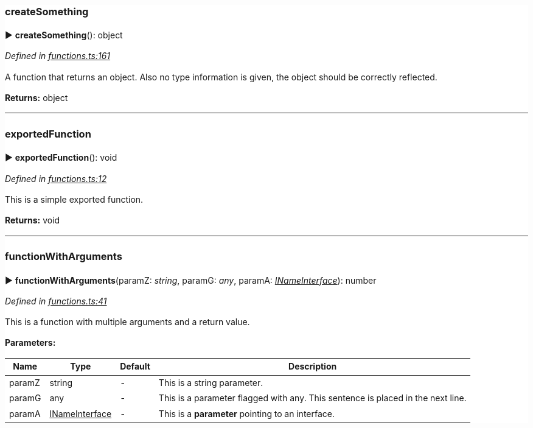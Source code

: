 ###  createSomething

► **createSomething**(): object



*Defined in [functions.ts:161](https://github.com/tgreyuk/typedoc-plugin-markdown/blob/master/tests/src/functions.ts#L161)*

A function that returns an object.
Also no type information is given, the object should be correctly reflected.




**Returns:** object





___

<a id="exportedfunction"></a>

###  exportedFunction

► **exportedFunction**(): void



*Defined in [functions.ts:12](https://github.com/tgreyuk/typedoc-plugin-markdown/blob/master/tests/src/functions.ts#L12)*

This is a simple exported function.




**Returns:** void





___

<a id="functionwitharguments"></a>

###  functionWithArguments

► **functionWithArguments**(paramZ: *string*, paramG: *any*, paramA: *[INameInterface](#interface-inameinterface)*): number



*Defined in [functions.ts:41](https://github.com/tgreyuk/typedoc-plugin-markdown/blob/master/tests/src/functions.ts#L41)*

This is a function with multiple arguments and a return value.


**Parameters:**

| Name  | Type                | Default | Description  |
| ------ | ------------------- | ------------ | ------------ |
| paramZ  | string | - | This is a string parameter. |
| paramG  | any | - | This is a parameter flagged with any.    This sentence is placed in the next line. |
| paramA  | [INameInterface](#interface-inameinterface) | - | This is a **parameter** pointing to an interface. |
